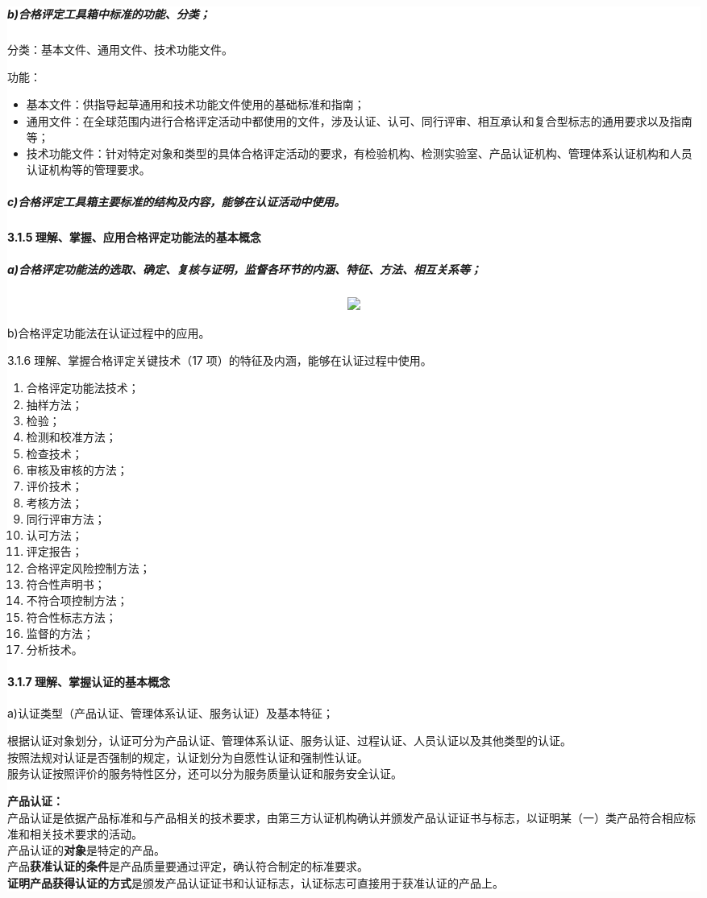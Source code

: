 ##### b)合格评定工具箱中标准的功能、分类；  

分类：基本文件、通用文件、技术功能文件。

功能：  
+ 基本文件：供指导起草通用和技术功能文件使用的基础标准和指南；
+ 通用文件：在全球范围内进行合格评定活动中都使用的文件，涉及认证、认可、同行评审、相互承认和复合型标志的通用要求以及指南等；
+ 技术功能文件：针对特定对象和类型的具体合格评定活动的要求，有检验机构、检测实验室、产品认证机构、管理体系认证机构和人员认证机构等的管理要求。

##### c)合格评定工具箱主要标准的结构及内容，能够在认证活动中使用。   



#### 3.1.5 理解、掌握、应用合格评定功能法的基本概念   

##### a)合格评定功能法的选取、确定、复核与证明，监督各环节的内涵、特征、方法、相互关系等；   


<div align="center">
    <image src="/images/management/合格评定功能法示意图.png" width=80% />
</div>

b)合格评定功能法在认证过程中的应用。   

3.1.6 理解、掌握合格评定关键技术（17 项）的特征及内涵，能够在认证过程中使用。 

1. 合格评定功能法技术；
2. 抽样方法；
3. 检验；
4. 检测和校准方法；
5. 检查技术；
6. 审核及审核的方法；
7. 评价技术；
8. 考核方法；
9. 同行评审方法；
10. 认可方法；
11. 评定报告；
12. 合格评定风险控制方法；
13. 符合性声明书；
14. 不符合项控制方法；
15. 符合性标志方法；
16. 监督的方法；
17. 分析技术。 
 
#### 3.1.7 理解、掌握认证的基本概念   
a)认证类型（产品认证、管理体系认证、服务认证）及基本特征；   

根据认证对象划分，认证可分为产品认证、管理体系认证、服务认证、过程认证、人员认证以及其他类型的认证。  
按照法规对认证是否强制的规定，认证划分为自愿性认证和强制性认证。  
服务认证按照评价的服务特性区分，还可以分为服务质量认证和服务安全认证。

**产品认证：**  
产品认证是依据产品标准和与产品相关的技术要求，由第三方认证机构确认并颁发产品认证证书与标志，以证明某（一）类产品符合相应标准和相关技术要求的活动。  
产品认证的**对象**是特定的产品。  
产品**获准认证的条件**是产品质量要通过评定，确认符合制定的标准要求。  
**证明产品获得认证的方式**是颁发产品认证证书和认证标志，认证标志可直接用于获准认证的产品上。  
